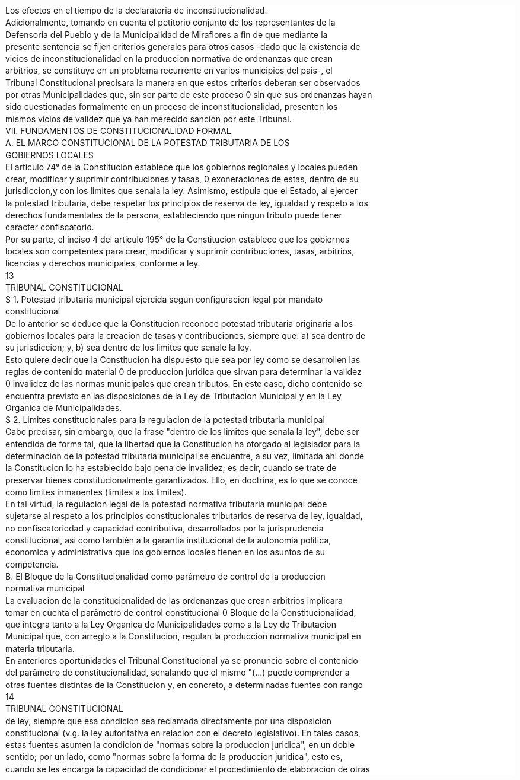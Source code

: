 Los efectos en el tiempo de la declaratoria de inconstitucionalidad.  
Adicionalmente, tomando en cuenta el petitorio conjunto de los representantes de la  
Defensoria del Pueblo y de la Municipalidad de Miraflores a fin de que mediante la  
presente sentencia se fijen criterios generales para otros casos -dado que la existencia de  
vicios de inconstitucionalidad en la produccion normativa de ordenanzas que crean  
arbitrios, se constituye en un problema recurrente en varios municipios del pais-, el  
Tribunal Constitucional precisara la manera en que estos criterios deberan ser observados  
por otras Municipalidades que, sin ser parte de este proceso 0 sin que sus ordenanzas hayan  
sido cuestionadas formalmente en un proceso de inconstitucionalidad, presenten los  
mismos vicios de validez que ya han merecido sancion por este Tribunal.  
VII. FUNDAMENTOS DE CONSTITUCIONALIDAD FORMAL  
A. EL MARCO CONSTITUCIONAL DE LA POTESTAD TRIBUTARIA DE LOS  
GOBIERNOS LOCALES  
El articulo 74° de la Constitucion establece que los gobiernos regionales y locales pueden  
crear, modificar y suprimir contribuciones y tasas, 0 exoneraciones de estas, dentro de su  
jurisdiccion,y con los limites que senala la ley. Asimismo, estipula que el Estado, al ejercer  
la potestad tributaria, debe respetar los principios de reserva de ley, igualdad y respeto a los  
derechos fundamentales de la persona, estableciendo que ningun tributo puede tener  
caracter confiscatorio.  
Por su parte, el inciso 4 del articulo 195° de la Constitucion establece que los gobiernos  
locales son competentes para crear, modificar y suprimir contribuciones, tasas, arbitrios,  
licencias y derechos municipales, conforme a ley.  
13  
TRIBUNAL CONSTITUCIONAL  
S 1. Potestad tributaria municipal ejercida segun configuracion legal por mandato  
constitucional  
De lo anterior se deduce que la Constitucion reconoce potestad tributaria originaria a los  
gobiernos locales para la creacion de tasas y contribuciones, siempre que: a) sea dentro de  
su jurisdiccion; y, b) sea dentro de los limites que senale la ley.  
Esto quiere decir que la Constitucion ha dispuesto que sea por ley como se desarrollen las  
reglas de contenido material 0 de produccion juridica que sirvan para determinar la validez  
0 invalidez de las normas municipales que crean tributos. En este caso, dicho contenido se  
encuentra previsto en las disposiciones de la Ley de Tributacion Municipal y en la Ley  
Organica de Municipalidades.  
S 2. Limites constitucionales para la regulacion de la potestad tributaria municipal  
Cabe precisar, sin embargo, que la frase "dentro de los limites que senala la ley", debe ser  
entendida de forma tal, que la libertad que la Constitucion ha otorgado al legislador para la  
determinacion de la potestad tributaria municipal se encuentre, a su vez, limitada ahi donde  
la Constitucion lo ha establecido bajo pena de invalidez; es decir, cuando se trate de  
preservar bienes constitucionalmente garantizados. Ello, en doctrina, es lo que se conoce  
como limites inmanentes (limites a los limites).  
En tal virtud, la regulacion legal de la potestad normativa tributaria municipal debe  
sujetarse al respeto a los principios constitucionales tributarios de reserva de ley, igualdad,  
no confiscatoriedad y capacidad contributiva, desarrollados por la jurisprudencia  
constitucional, asi como también a la garantia institucional de la autonomia politica,  
economica y administrativa que los gobiernos locales tienen en los asuntos de su  
competencia.  
B. El Bloque de la Constitucionalidad como parâmetro de control de la produccion  
normativa municipal  
La evaluacion de la constitucionalidad de las ordenanzas que crean arbitrios implicara  
tomar en cuenta el parâmetro de control constitucional 0 Bloque de la Constitucionalidad,  
que integra tanto a la Ley Organica de Municipalidades como a la Ley de Tributacion  
Municipal que, con arreglo a la Constitucion, regulan la produccion normativa municipal en  
materia tributaria.  
En anteriores oportunidades el Tribunal Constitucional ya se pronuncio sobre el contenido  
del parâmetro de constitucionalidad, senalando que el mismo "(...) puede comprender a  
otras fuentes distintas de la Constitucion y, en concreto, a determinadas fuentes con rango  
14  
TRIBUNAL CONSTITUCIONAL  
de ley, siempre que esa condicion sea reclamada directamente por una disposicion  
constitucional (v.g. la ley autoritativa en relacion con el decreto legislativo). En tales casos,  
estas fuentes asumen la condicion de "normas sobre la produccion juridica", en un doble  
sentido; por un lado, como "normas sobre la forma de la produccion juridica", esto es,  
cuando se les encarga la capacidad de condicionar el procedimiento de elaboracion de otras  